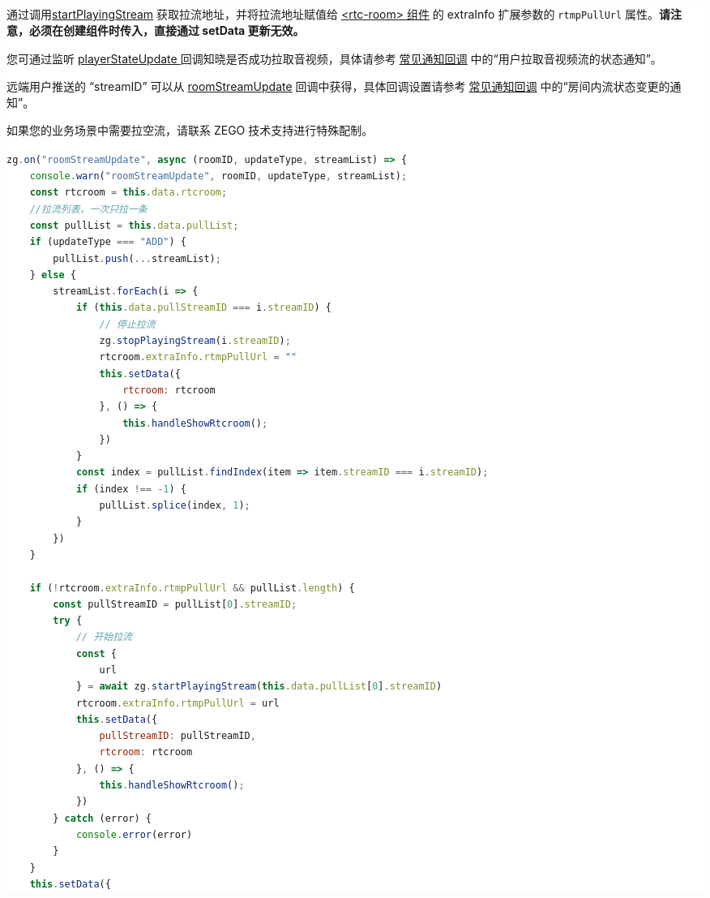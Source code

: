 通过调用[startPlayingStream](https://doc-zh.zego.im/article/api?doc=Express_Audio_SDK_API~javascript_wxxcx~class~ZegoExpressEngine#start-playing-stream) 获取拉流地址，并将拉流地址赋值给 [\<rtc-room> 组件](https://opendocs.alipay.com/pre-open/08757t?pathHash=d1fc6c9f) 的 extraInfo 扩展参数的 `rtmpPullUrl` 属性。**请注意，必须在创建组件时传入，直接通过 setData 更新无效。**

您可通过监听 [playerStateUpdate ](https://doc-zh.zego.im/article/api?doc=Express_Audio_SDK_API~javascript_wxxcx~interface~ZegoWechatMiniEvent#player-state-update) 回调知晓是否成功拉取音视频，具体请参考 [常见通知回调](https://doc-zh.zego.im/article/18280#4_1) 中的“用户拉取音视频流的状态通知”。

远端用户推送的 “streamID” 可以从 [roomStreamUpdate](https://doc-zh.zego.im/article/api?doc=Express_Audio_SDK_API~javascript_wxxcx~interface~ZegoWechatMiniEvent#room-stream-update) 回调中获得，具体回调设置请参考 [常见通知回调](https://doc-zh.zego.im/article/18280#4_1) 中的“房间内流状态变更的通知”。

<Warning title="注意">


如果您的业务场景中需要拉空流，请联系 ZEGO 技术支持进行特殊配制。

</Warning>



```javascript
zg.on("roomStreamUpdate", async (roomID, updateType, streamList) => {
    console.warn("roomStreamUpdate", roomID, updateType, streamList);
    const rtcroom = this.data.rtcroom;
    //拉流列表，一次只拉一条
    const pullList = this.data.pullList;
    if (updateType === "ADD") {
        pullList.push(...streamList);
    } else {
        streamList.forEach(i => {
            if (this.data.pullStreamID === i.streamID) {
                // 停止拉流
                zg.stopPlayingStream(i.streamID);
                rtcroom.extraInfo.rtmpPullUrl = ""
                this.setData({
                    rtcroom: rtcroom
                }, () => {
                    this.handleShowRtcroom();
                })
            }
            const index = pullList.findIndex(item => item.streamID === i.streamID);
            if (index !== -1) {
                pullList.splice(index, 1);
            }
        })
    }

    if (!rtcroom.extraInfo.rtmpPullUrl && pullList.length) {
        const pullStreamID = pullList[0].streamID;
        try {
            // 开始拉流
            const {
                url
            } = await zg.startPlayingStream(this.data.pullList[0].streamID)
            rtcroom.extraInfo.rtmpPullUrl = url
            this.setData({
                pullStreamID: pullStreamID,
                rtcroom: rtcroom
            }, () => {
                this.handleShowRtcroom();
            })
        } catch (error) {
            console.error(error)
        }
    }
    this.setData({
```